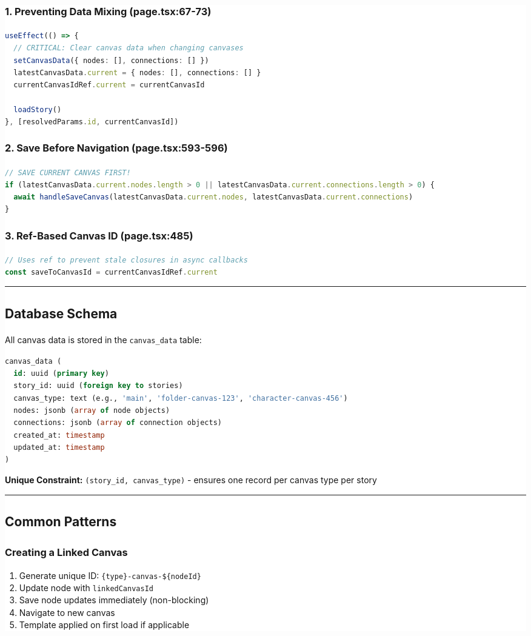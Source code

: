 ### 1. Preventing Data Mixing (page.tsx:67-73)
```typescript
useEffect(() => {
  // CRITICAL: Clear canvas data when changing canvases
  setCanvasData({ nodes: [], connections: [] })
  latestCanvasData.current = { nodes: [], connections: [] }
  currentCanvasIdRef.current = currentCanvasId

  loadStory()
}, [resolvedParams.id, currentCanvasId])
```

### 2. Save Before Navigation (page.tsx:593-596)
```typescript
// SAVE CURRENT CANVAS FIRST!
if (latestCanvasData.current.nodes.length > 0 || latestCanvasData.current.connections.length > 0) {
  await handleSaveCanvas(latestCanvasData.current.nodes, latestCanvasData.current.connections)
}
```

### 3. Ref-Based Canvas ID (page.tsx:485)
```typescript
// Uses ref to prevent stale closures in async callbacks
const saveToCanvasId = currentCanvasIdRef.current
```

---

## Database Schema

All canvas data is stored in the `canvas_data` table:

```sql
canvas_data (
  id: uuid (primary key)
  story_id: uuid (foreign key to stories)
  canvas_type: text (e.g., 'main', 'folder-canvas-123', 'character-canvas-456')
  nodes: jsonb (array of node objects)
  connections: jsonb (array of connection objects)
  created_at: timestamp
  updated_at: timestamp
)
```

**Unique Constraint:** `(story_id, canvas_type)` - ensures one record per canvas type per story

---

## Common Patterns

### Creating a Linked Canvas
1. Generate unique ID: `{type}-canvas-${nodeId}`
2. Update node with `linkedCanvasId`
3. Save node updates immediately (non-blocking)
4. Navigate to new canvas
5. Template applied on first load if applicable
